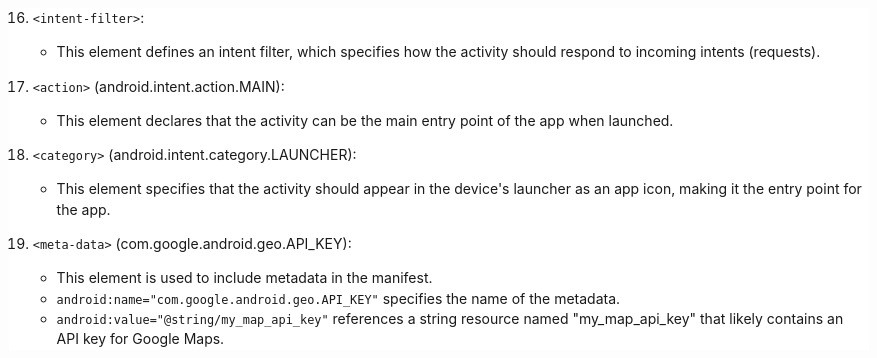 16. `<intent-filter>`:
    - This element defines an intent filter, which specifies how the activity should respond to incoming intents (requests).

17. `<action>` (android.intent.action.MAIN):
    - This element declares that the activity can be the main entry point of the app when launched.

18. `<category>` (android.intent.category.LAUNCHER):
    - This element specifies that the activity should appear in the device's launcher as an app icon, making it the entry point for the app.

19. `<meta-data>` (com.google.android.geo.API_KEY):
    - This element is used to include metadata in the manifest.
    - `android:name="com.google.android.geo.API_KEY"` specifies the name of the metadata.
    - `android:value="@string/my_map_api_key"` references a string resource named "my_map_api_key" that likely contains an API key for Google Maps.

